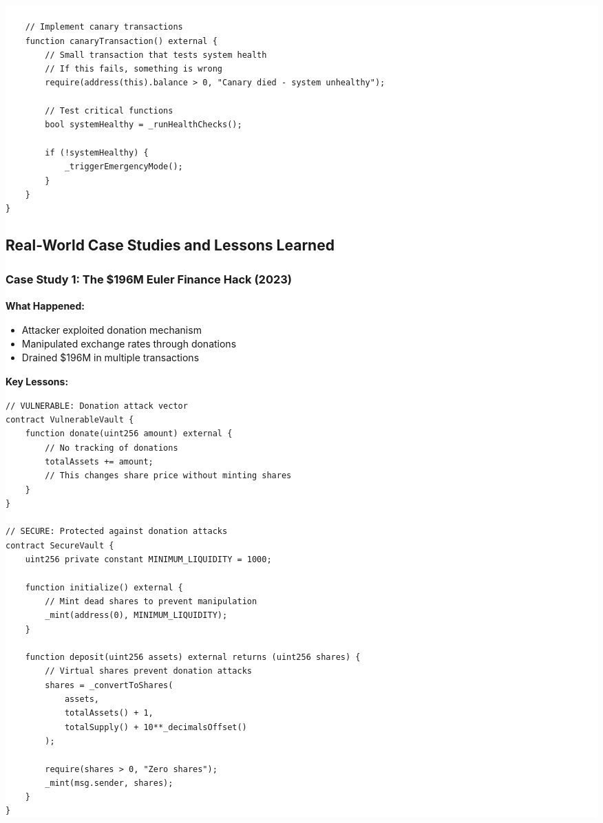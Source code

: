 ```solidity
    
    // Implement canary transactions
    function canaryTransaction() external {
        // Small transaction that tests system health
        // If this fails, something is wrong
        require(address(this).balance > 0, "Canary died - system unhealthy");
        
        // Test critical functions
        bool systemHealthy = _runHealthChecks();
        
        if (!systemHealthy) {
            _triggerEmergencyMode();
        }
    }
}
```

## Real-World Case Studies and Lessons Learned

### Case Study 1: The $196M Euler Finance Hack (2023)

**What Happened:**
- Attacker exploited donation mechanism
- Manipulated exchange rates through donations
- Drained $196M in multiple transactions

**Key Lessons:**
```solidity
// VULNERABLE: Donation attack vector
contract VulnerableVault {
    function donate(uint256 amount) external {
        // No tracking of donations
        totalAssets += amount;
        // This changes share price without minting shares
    }
}

// SECURE: Protected against donation attacks
contract SecureVault {
    uint256 private constant MINIMUM_LIQUIDITY = 1000;
    
    function initialize() external {
        // Mint dead shares to prevent manipulation
        _mint(address(0), MINIMUM_LIQUIDITY);
    }
    
    function deposit(uint256 assets) external returns (uint256 shares) {
        // Virtual shares prevent donation attacks
        shares = _convertToShares(
            assets,
            totalAssets() + 1,
            totalSupply() + 10**_decimalsOffset()
        );
        
        require(shares > 0, "Zero shares");
        _mint(msg.sender, shares);
    }
}
```
